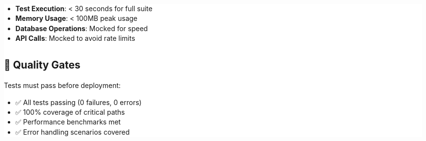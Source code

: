 - **Test Execution**: < 30 seconds for full suite
- **Memory Usage**: < 100MB peak usage
- **Database Operations**: Mocked for speed
- **API Calls**: Mocked to avoid rate limits

## 🎯 Quality Gates

Tests must pass before deployment:
- ✅ All tests passing (0 failures, 0 errors)
- ✅ 100% coverage of critical paths
- ✅ Performance benchmarks met
- ✅ Error handling scenarios covered 